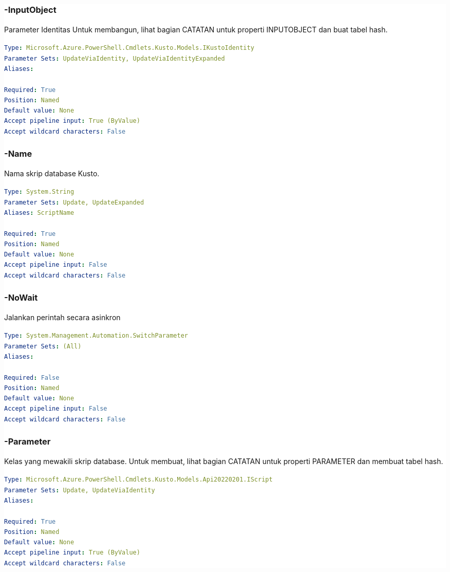 ### -InputObject
Parameter Identitas Untuk membangun, lihat bagian CATATAN untuk properti INPUTOBJECT dan buat tabel hash.

```yaml
Type: Microsoft.Azure.PowerShell.Cmdlets.Kusto.Models.IKustoIdentity
Parameter Sets: UpdateViaIdentity, UpdateViaIdentityExpanded
Aliases:

Required: True
Position: Named
Default value: None
Accept pipeline input: True (ByValue)
Accept wildcard characters: False
```

### -Name
Nama skrip database Kusto.

```yaml
Type: System.String
Parameter Sets: Update, UpdateExpanded
Aliases: ScriptName

Required: True
Position: Named
Default value: None
Accept pipeline input: False
Accept wildcard characters: False
```

### -NoWait
Jalankan perintah secara asinkron

```yaml
Type: System.Management.Automation.SwitchParameter
Parameter Sets: (All)
Aliases:

Required: False
Position: Named
Default value: None
Accept pipeline input: False
Accept wildcard characters: False
```

### -Parameter
Kelas yang mewakili skrip database.
Untuk membuat, lihat bagian CATATAN untuk properti PARAMETER dan membuat tabel hash.

```yaml
Type: Microsoft.Azure.PowerShell.Cmdlets.Kusto.Models.Api20220201.IScript
Parameter Sets: Update, UpdateViaIdentity
Aliases:

Required: True
Position: Named
Default value: None
Accept pipeline input: True (ByValue)
Accept wildcard characters: False
```
